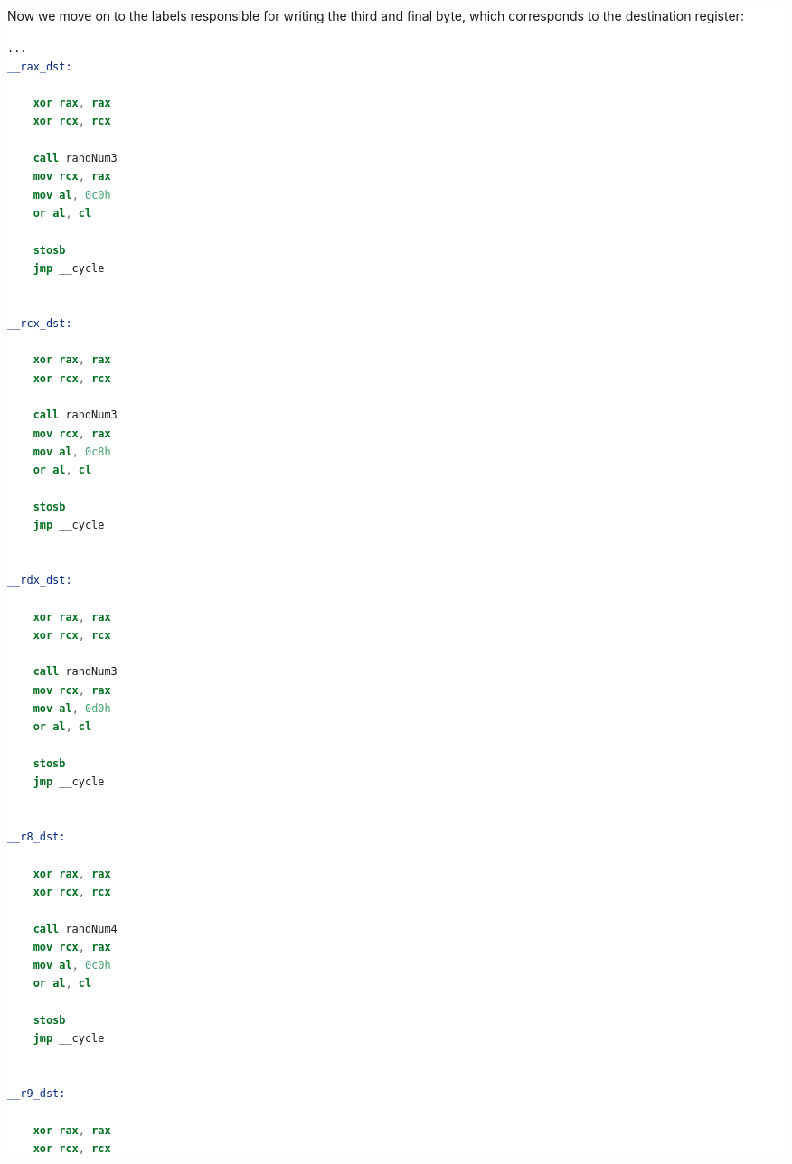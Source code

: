 Now we move on to the labels responsible for writing the third and final byte, which corresponds to the destination register:
```nasm
...
__rax_dst:
    
    xor rax, rax
    xor rcx, rcx

    call randNum3
    mov rcx, rax
    mov al, 0c0h
    or al, cl

    stosb
    jmp __cycle


__rcx_dst:

    xor rax, rax
    xor rcx, rcx

    call randNum3
    mov rcx, rax
    mov al, 0c8h
    or al, cl

    stosb
    jmp __cycle


__rdx_dst:

    xor rax, rax
    xor rcx, rcx

    call randNum3
    mov rcx, rax
    mov al, 0d0h
    or al, cl

    stosb
    jmp __cycle


__r8_dst:

    xor rax, rax
    xor rcx, rcx

    call randNum4
    mov rcx, rax
    mov al, 0c0h
    or al, cl

    stosb
    jmp __cycle


__r9_dst:

    xor rax, rax
    xor rcx, rcx
```